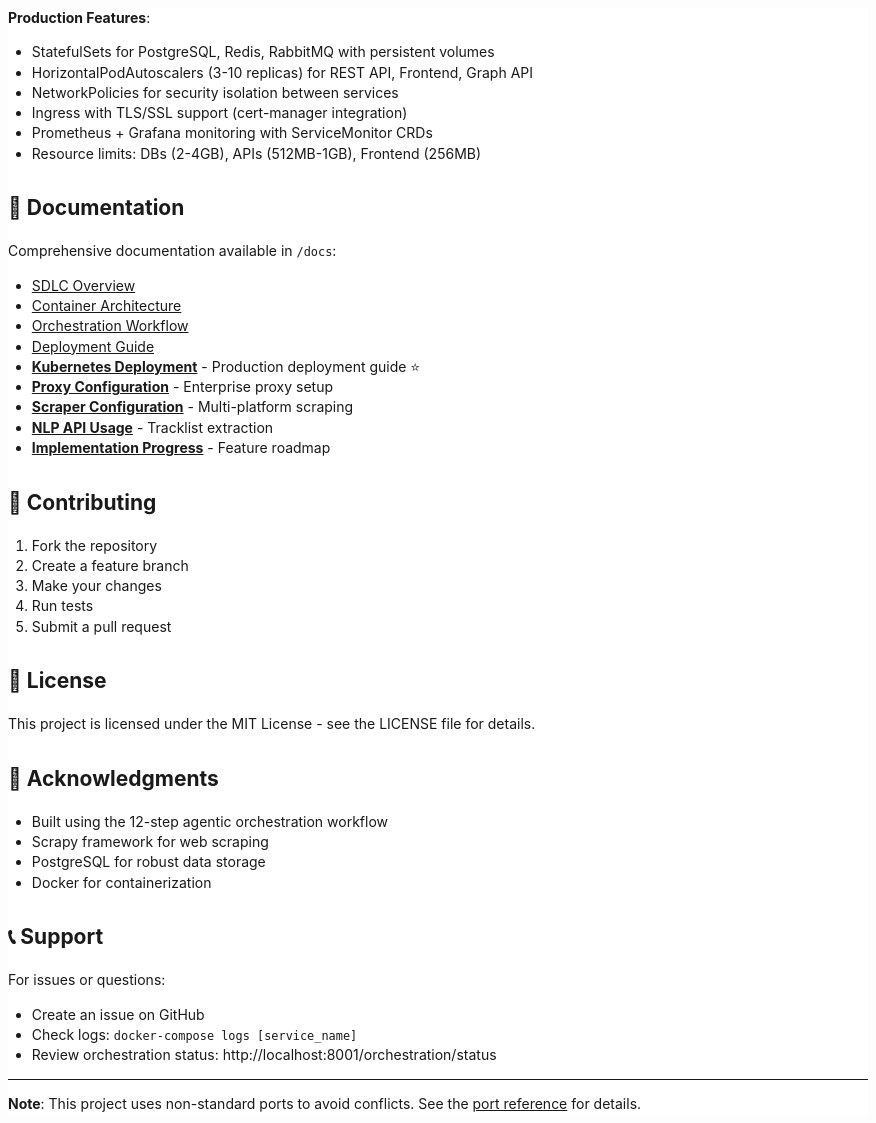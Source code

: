 **Production Features**:
- StatefulSets for PostgreSQL, Redis, RabbitMQ with persistent volumes
- HorizontalPodAutoscalers (3-10 replicas) for REST API, Frontend, Graph API
- NetworkPolicies for security isolation between services
- Ingress with TLS/SSL support (cert-manager integration)
- Prometheus + Grafana monitoring with ServiceMonitor CRDs
- Resource limits: DBs (2-4GB), APIs (512MB-1GB), Frontend (256MB)

## 📝 Documentation

Comprehensive documentation available in `/docs`:
- [SDLC Overview](docs/sdlc/01-project-overview.md)
- [Container Architecture](docs/architecture/container-architecture.md)
- [Orchestration Workflow](docs/orchestration/workflow-implementation.md)
- [Deployment Guide](docs/deployment/deployment-guide.md)
- **[Kubernetes Deployment](k8s/README.md)** - Production deployment guide ⭐
- **[Proxy Configuration](docs/PROXY_CONFIGURATION.md)** - Enterprise proxy setup
- **[Scraper Configuration](docs/SCRAPER_CONFIGURATION.md)** - Multi-platform scraping
- **[NLP API Usage](services/nlp-processor/API_USAGE.md)** - Tracklist extraction
- **[Implementation Progress](IMPLEMENTATION_PROGRESS.md)** - Feature roadmap

## 🤝 Contributing

1. Fork the repository
2. Create a feature branch
3. Make your changes
4. Run tests
5. Submit a pull request

## 📄 License

This project is licensed under the MIT License - see the LICENSE file for details.

## 🙏 Acknowledgments

- Built using the 12-step agentic orchestration workflow
- Scrapy framework for web scraping
- PostgreSQL for robust data storage
- Docker for containerization

## 📞 Support

For issues or questions:
- Create an issue on GitHub
- Check logs: `docker-compose logs [service_name]`
- Review orchestration status: http://localhost:8001/orchestration/status

---

**Note**: This project uses non-standard ports to avoid conflicts. See the [port reference](docs/deployment/deployment-guide.md#port-reference) for details.
